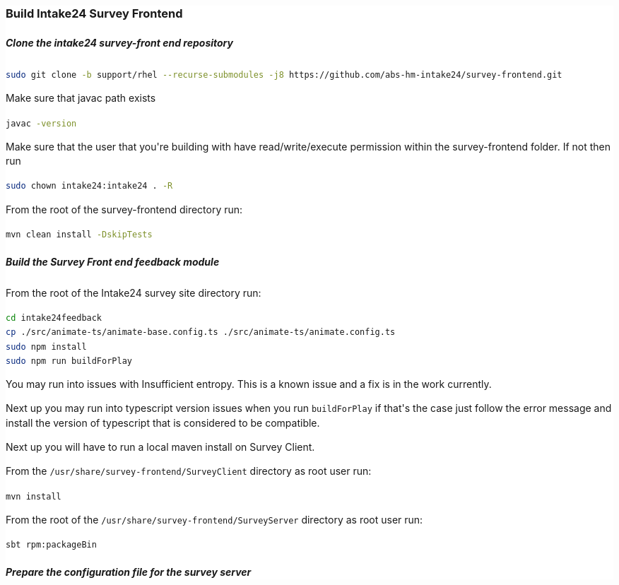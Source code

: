 ### Build Intake24 Survey Frontend

##### Clone the intake24 survey-front end repository

```bash
sudo git clone -b support/rhel --recurse-submodules -j8 https://github.com/abs-hm-intake24/survey-frontend.git
```

Make sure that javac path exists

```bash
javac -version
```

Make sure that the user that you're building with have read/write/execute permission within the survey-frontend folder. If not then run

```bash
sudo chown intake24:intake24 . -R
```

From the root of the survey-frontend directory run:

```bash
mvn clean install -DskipTests
```

##### Build the Survey Front end feedback module

From the root of the Intake24 survey site directory run:

```bash
cd intake24feedback
cp ./src/animate-ts/animate-base.config.ts ./src/animate-ts/animate.config.ts
sudo npm install
sudo npm run buildForPlay
```

You may run into issues with Insufficient entropy. This is a known issue and a fix is in the work currently. 

Next up you may run into typescript version issues when you run ```buildForPlay``` if that's the case just follow the error message and install the version of typescript that is considered to be compatible. 

Next up you will have to run a local maven install on Survey Client. 

From the `/usr/share/survey-frontend/SurveyClient` directory as root user run:

```
mvn install
```

From the root of the ```/usr/share/survey-frontend/SurveyServer``` directory as root user run:

```bash
sbt rpm:packageBin
```

##### Prepare the configuration file for the survey server
